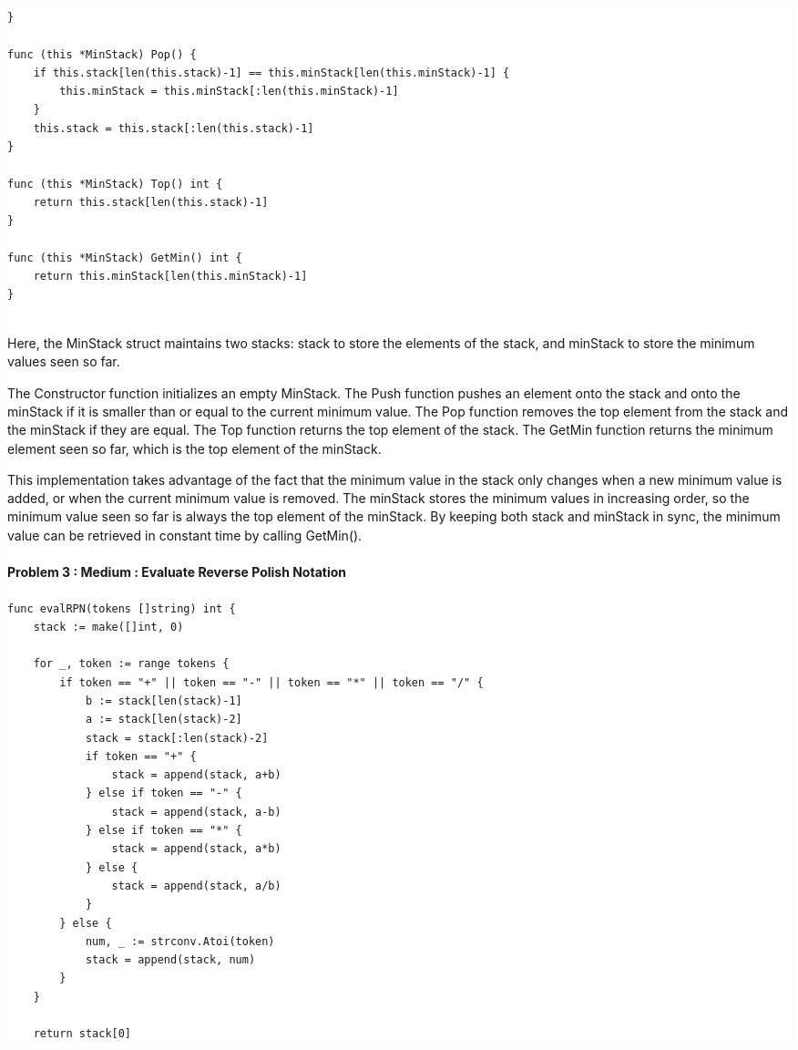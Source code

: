 ```
}

func (this *MinStack) Pop() {
    if this.stack[len(this.stack)-1] == this.minStack[len(this.minStack)-1] {
        this.minStack = this.minStack[:len(this.minStack)-1]
    }
    this.stack = this.stack[:len(this.stack)-1]
}

func (this *MinStack) Top() int {
    return this.stack[len(this.stack)-1]
}

func (this *MinStack) GetMin() int {
    return this.minStack[len(this.minStack)-1]
}


```

Here, the MinStack struct maintains two stacks: stack to store the elements of the stack, and minStack to store the minimum values seen so far.

The Constructor function initializes an empty MinStack. The Push function pushes an element onto the stack and onto the minStack if it is smaller than or equal to the current minimum value. The Pop function removes the top element from the stack and the minStack if they are equal. The Top function returns the top element of the stack. The GetMin function returns the minimum element seen so far, which is the top element of the minStack.

This implementation takes advantage of the fact that the minimum value in the stack only changes when a new minimum value is added, or when the current minimum value is removed. The minStack stores the minimum values in increasing order, so the minimum value seen so far is always the top element of the minStack. By keeping both stack and minStack in sync, the minimum value can be retrieved in constant time by calling GetMin().







#### Problem 3 : Medium : Evaluate Reverse Polish Notation

```
func evalRPN(tokens []string) int {
    stack := make([]int, 0)

    for _, token := range tokens {
        if token == "+" || token == "-" || token == "*" || token == "/" {
            b := stack[len(stack)-1]
            a := stack[len(stack)-2]
            stack = stack[:len(stack)-2]
            if token == "+" {
                stack = append(stack, a+b)
            } else if token == "-" {
                stack = append(stack, a-b)
            } else if token == "*" {
                stack = append(stack, a*b)
            } else {
                stack = append(stack, a/b)
            }
        } else {
            num, _ := strconv.Atoi(token)
            stack = append(stack, num)
        }
    }

    return stack[0]
```